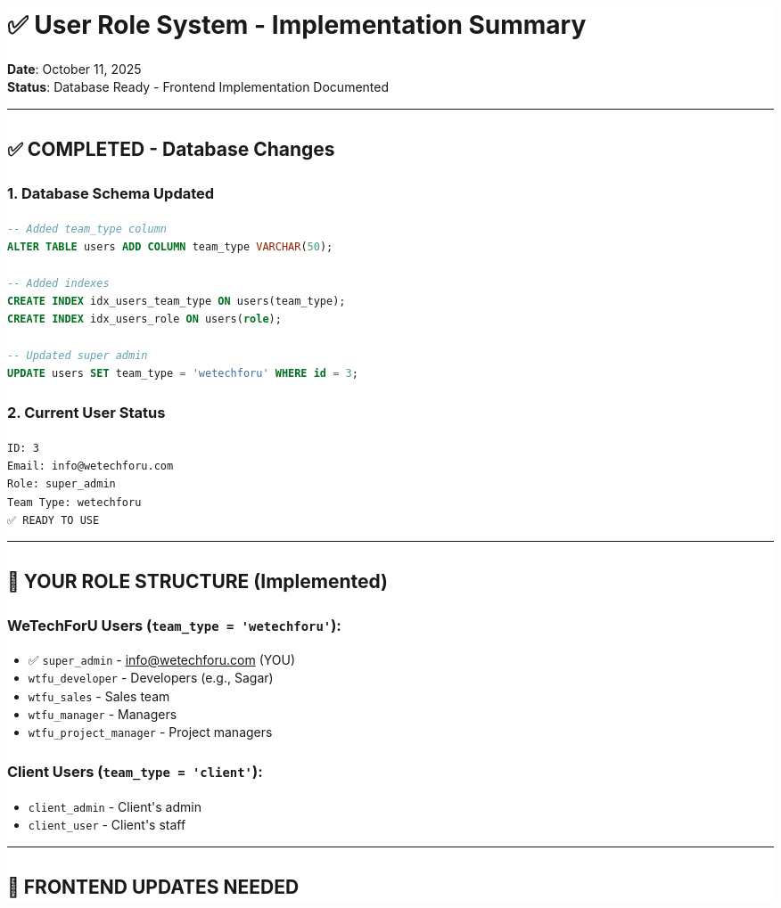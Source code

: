# ✅ User Role System - Implementation Summary

**Date**: October 11, 2025  
**Status**: Database Ready - Frontend Implementation Documented

---

## ✅ **COMPLETED - Database Changes**

### 1. Database Schema Updated
```sql
-- Added team_type column
ALTER TABLE users ADD COLUMN team_type VARCHAR(50);

-- Added indexes
CREATE INDEX idx_users_team_type ON users(team_type);
CREATE INDEX idx_users_role ON users(role);

-- Updated super admin
UPDATE users SET team_type = 'wetechforu' WHERE id = 3;
```

### 2. Current User Status
```
ID: 3
Email: info@wetechforu.com  
Role: super_admin
Team Type: wetechforu
✅ READY TO USE
```

---

## 🎯 **YOUR ROLE STRUCTURE (Implemented)**

### WeTechForU Users (`team_type = 'wetechforu'`):
- ✅ `super_admin` - info@wetechforu.com (YOU)
- `wtfu_developer` - Developers (e.g., Sagar)
- `wtfu_sales` - Sales team
- `wtfu_manager` - Managers  
- `wtfu_project_manager` - Project managers

### Client Users (`team_type = 'client'`):
- `client_admin` - Client's admin
- `client_user` - Client's staff

---

## 📝 **FRONTEND UPDATES NEEDED**
